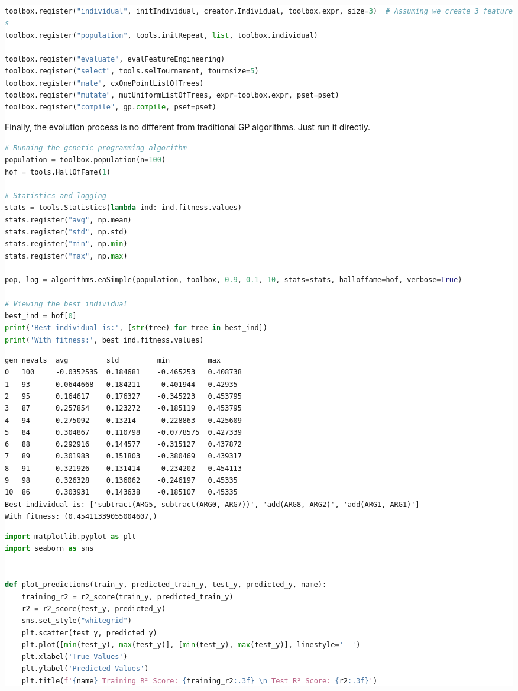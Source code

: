 ```python
toolbox.register("individual", initIndividual, creator.Individual, toolbox.expr, size=3)  # Assuming we create 3 features
toolbox.register("population", tools.initRepeat, list, toolbox.individual)

toolbox.register("evaluate", evalFeatureEngineering)
toolbox.register("select", tools.selTournament, tournsize=5)
toolbox.register("mate", cxOnePointListOfTrees)
toolbox.register("mutate", mutUniformListOfTrees, expr=toolbox.expr, pset=pset)
toolbox.register("compile", gp.compile, pset=pset)
```

Finally, the evolution process is no different from traditional GP algorithms. Just run it directly.

```python
# Running the genetic programming algorithm
population = toolbox.population(n=100)
hof = tools.HallOfFame(1)

# Statistics and logging
stats = tools.Statistics(lambda ind: ind.fitness.values)
stats.register("avg", np.mean)
stats.register("std", np.std)
stats.register("min", np.min)
stats.register("max", np.max)

pop, log = algorithms.eaSimple(population, toolbox, 0.9, 0.1, 10, stats=stats, halloffame=hof, verbose=True)

# Viewing the best individual
best_ind = hof[0]
print('Best individual is:', [str(tree) for tree in best_ind])
print('With fitness:', best_ind.fitness.values)

```

    gen	nevals	avg       	std     	min      	max     
    0  	100   	-0.0352535	0.184681	-0.465253	0.408738
    1  	93    	0.0644668 	0.184211	-0.401944	0.42935 
    2  	95    	0.164617  	0.176327	-0.345223	0.453795
    3  	87    	0.257854  	0.123272	-0.185119	0.453795
    4  	94    	0.275092  	0.13214 	-0.228863	0.425609
    5  	84    	0.304867  	0.110798	-0.0778575	0.427339
    6  	88    	0.292916  	0.144577	-0.315127 	0.437872
    7  	89    	0.301983  	0.151803	-0.380469 	0.439317
    8  	91    	0.321926  	0.131414	-0.234202 	0.454113
    9  	98    	0.326328  	0.136062	-0.246197 	0.45335 
    10 	86    	0.303931  	0.143638	-0.185107 	0.45335 
    Best individual is: ['subtract(ARG5, subtract(ARG0, ARG7))', 'add(ARG8, ARG2)', 'add(ARG1, ARG1)']
    With fitness: (0.45411339055004607,)


```python
import matplotlib.pyplot as plt
import seaborn as sns


def plot_predictions(train_y, predicted_train_y, test_y, predicted_y, name):
    training_r2 = r2_score(train_y, predicted_train_y)
    r2 = r2_score(test_y, predicted_y)
    sns.set_style("whitegrid")
    plt.scatter(test_y, predicted_y)
    plt.plot([min(test_y), max(test_y)], [min(test_y), max(test_y)], linestyle='--')
    plt.xlabel('True Values')
    plt.ylabel('Predicted Values')
    plt.title(f'{name} Training R² Score: {training_r2:.3f} \n Test R² Score: {r2:.3f}')
```
